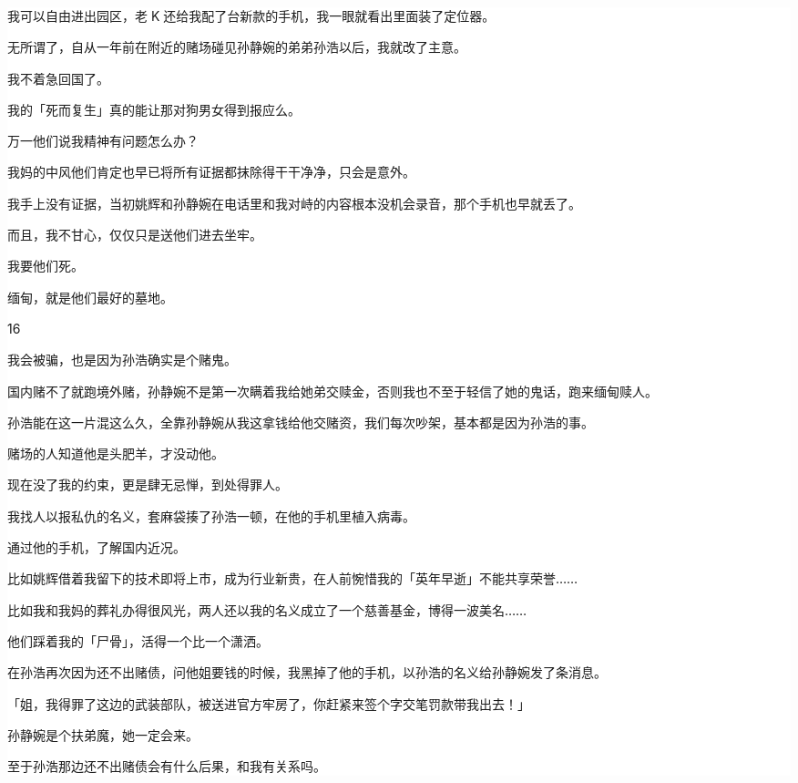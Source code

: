 我可以自由进出园区，老 K 还给我配了台新款的手机，我一眼就看出里面装了定位器。


无所谓了，自从一年前在附近的赌场碰见孙静婉的弟弟孙浩以后，我就改了主意。


我不着急回国了。


我的「死而复生」真的能让那对狗男女得到报应么。


万一他们说我精神有问题怎么办？


我妈的中风他们肯定也早已将所有证据都抹除得干干净净，只会是意外。


我手上没有证据，当初姚辉和孙静婉在电话里和我对峙的内容根本没机会录音，那个手机也早就丢了。


而且，我不甘心，仅仅只是送他们进去坐牢。


我要他们死。


缅甸，就是他们最好的墓地。


16


我会被骗，也是因为孙浩确实是个赌鬼。


国内赌不了就跑境外赌，孙静婉不是第一次瞒着我给她弟交赎金，否则我也不至于轻信了她的鬼话，跑来缅甸赎人。


孙浩能在这一片混这么久，全靠孙静婉从我这拿钱给他交赌资，我们每次吵架，基本都是因为孙浩的事。


赌场的人知道他是头肥羊，才没动他。


现在没了我的约束，更是肆无忌惮，到处得罪人。


我找人以报私仇的名义，套麻袋揍了孙浩一顿，在他的手机里植入病毒。


通过他的手机，了解国内近况。


比如姚辉借着我留下的技术即将上市，成为行业新贵，在人前惋惜我的「英年早逝」不能共享荣誉……


比如我和我妈的葬礼办得很风光，两人还以我的名义成立了一个慈善基金，博得一波美名……


他们踩着我的「尸骨」，活得一个比一个潇洒。


在孙浩再次因为还不出赌债，问他姐要钱的时候，我黑掉了他的手机，以孙浩的名义给孙静婉发了条消息。


「姐，我得罪了这边的武装部队，被送进官方牢房了，你赶紧来签个字交笔罚款带我出去！」


孙静婉是个扶弟魔，她一定会来。


至于孙浩那边还不出赌债会有什么后果，和我有关系吗。
